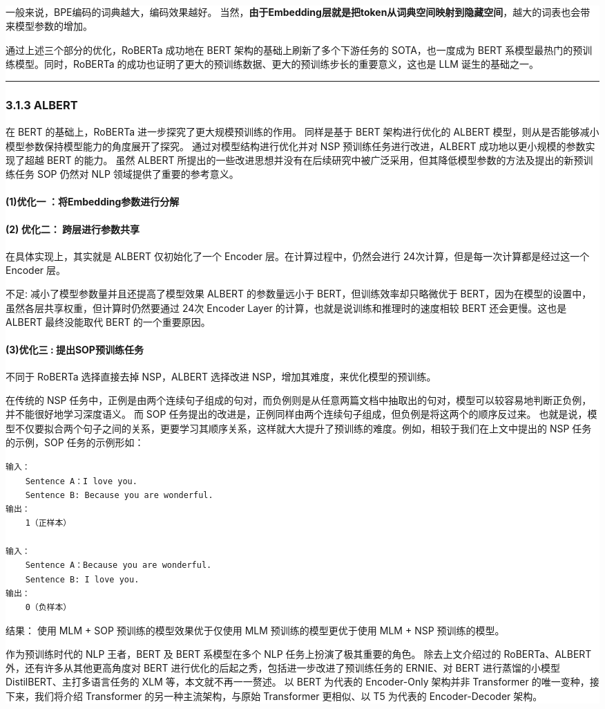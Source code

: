 一般来说，BPE编码的词典越大，编码效果越好。
当然，**由于Embedding层就是把token从词典空间映射到隐藏空间**，越大的词表也会带来模型参数的增加。

通过上述三个部分的优化，RoBERTa 成功地在 BERT 架构的基础上刷新了多个下游任务的 SOTA，也一度成为 BERT 系模型最热门的预训练模型。同时，RoBERTa 的成功也证明了更大的预训练数据、更大的预训练步长的重要意义，这也是 LLM 诞生的基础之一。


-----
### 3.1.3 ALBERT
在 BERT 的基础上，RoBERTa 进一步探究了更大规模预训练的作用。
同样是基于 BERT 架构进行优化的 ALBERT 模型，则从是否能够减小模型参数保持模型能力的角度展开了探究。
通过对模型结构进行优化并对 NSP 预训练任务进行改进，ALBERT 成功地以更小规模的参数实现了超越 BERT 的能力。
虽然 ALBERT 所提出的一些改进思想并没有在后续研究中被广泛采用，但其降低模型参数的方法及提出的新预训练任务 SOP 仍然对 NLP 领域提供了重要的参考意义。

#### (1)优化一 ：将Embedding参数进行分解
####   (2) 优化二： 跨层进行参数共享
在具体实现上，其实就是 ALBERT 仅初始化了一个 Encoder 层。在计算过程中，仍然会进行 24次计算，但是每一次计算都是经过这一个 Encoder 层。

不足:
减小了模型参数量并且还提高了模型效果
ALBERT 的参数量远小于 BERT，但训练效率却只略微优于 BERT，因为在模型的设置中，虽然各层共享权重，但计算时仍然要通过 24次 Encoder Layer 的计算，也就是说训练和推理时的速度相较 BERT 还会更慢。这也是 ALBERT 最终没能取代 BERT 的一个重要原因。

####   (3)优化三 : 提出SOP预训练任务
不同于 RoBERTa 选择直接去掉 NSP，ALBERT 选择改进 NSP，增加其难度，来优化模型的预训练。

在传统的 NSP 任务中，正例是由两个连续句子组成的句对，而负例则是从任意两篇文档中抽取出的句对，模型可以较容易地判断正负例，并不能很好地学习深度语义。
而 SOP 任务提出的改进是，正例同样由两个连续句子组成，但负例是将这两个的顺序反过来。
也就是说，模型不仅要拟合两个句子之间的关系，更要学习其顺序关系，这样就大大提升了预训练的难度。例如，相较于我们在上文中提出的 NSP 任务的示例，SOP 任务的示例形如：
```
输入：
    Sentence A：I love you.
    Sentence B: Because you are wonderful.
输出：
    1（正样本）

输入：
    Sentence A：Because you are wonderful.
    Sentence B: I love you.
输出：
    0（负样本）
```
结果：
使用 MLM + SOP 预训练的模型效果优于仅使用 MLM 预训练的模型更优于使用 MLM + NSP 预训练的模型。

作为预训练时代的 NLP 王者，BERT 及 BERT 系模型在多个 NLP 任务上扮演了极其重要的角色。
除去上文介绍过的 RoBERTa、ALBERT 外，还有许多从其他更高角度对 BERT 进行优化的后起之秀，包括进一步改进了预训练任务的 ERNIE、对 BERT 进行蒸馏的小模型 DistilBERT、主打多语言任务的 XLM 等，本文就不再一一赘述。
以 BERT 为代表的 Encoder-Only 架构并非 Transformer 的唯一变种，接下来，我们将介绍 Transformer 的另一种主流架构，与原始 Transformer 更相似、以 T5 为代表的 Encoder-Decoder 架构。

